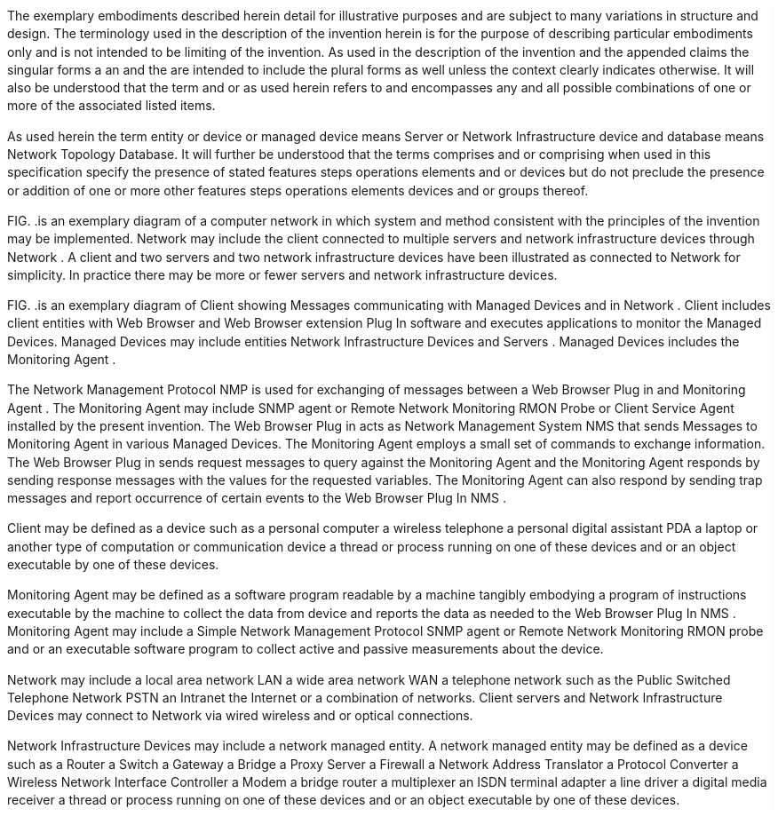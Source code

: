 The exemplary embodiments described herein detail for illustrative purposes and are subject to many variations in structure and design. The terminology used in the description of the invention herein is for the purpose of describing particular embodiments only and is not intended to be limiting of the invention. As used in the description of the invention and the appended claims the singular forms a an and the are intended to include the plural forms as well unless the context clearly indicates otherwise. It will also be understood that the term and or as used herein refers to and encompasses any and all possible combinations of one or more of the associated listed items.

As used herein the term entity or device or managed device means Server or Network Infrastructure device and database means Network Topology Database. It will further be understood that the terms comprises and or comprising when used in this specification specify the presence of stated features steps operations elements and or devices but do not preclude the presence or addition of one or more other features steps operations elements devices and or groups thereof.

FIG. .is an exemplary diagram of a computer network in which system and method consistent with the principles of the invention may be implemented. Network may include the client connected to multiple servers and network infrastructure devices through Network . A client and two servers and two network infrastructure devices have been illustrated as connected to Network for simplicity. In practice there may be more or fewer servers and network infrastructure devices.

FIG. .is an exemplary diagram of Client showing Messages communicating with Managed Devices and in Network . Client includes client entities with Web Browser and Web Browser extension Plug In software and executes applications to monitor the Managed Devices. Managed Devices may include entities Network Infrastructure Devices and Servers . Managed Devices includes the Monitoring Agent .

The Network Management Protocol NMP is used for exchanging of messages between a Web Browser Plug in and Monitoring Agent . The Monitoring Agent may include SNMP agent or Remote Network Monitoring RMON Probe or Client Service Agent installed by the present invention. The Web Browser Plug in acts as Network Management System NMS that sends Messages to Monitoring Agent in various Managed Devices. The Monitoring Agent employs a small set of commands to exchange information. The Web Browser Plug in sends request messages to query against the Monitoring Agent and the Monitoring Agent responds by sending response messages with the values for the requested variables. The Monitoring Agent can also respond by sending trap messages and report occurrence of certain events to the Web Browser Plug In NMS .

Client may be defined as a device such as a personal computer a wireless telephone a personal digital assistant PDA a laptop or another type of computation or communication device a thread or process running on one of these devices and or an object executable by one of these devices.

Monitoring Agent may be defined as a software program readable by a machine tangibly embodying a program of instructions executable by the machine to collect the data from device and reports the data as needed to the Web Browser Plug In NMS . Monitoring Agent may include a Simple Network Management Protocol SNMP agent or Remote Network Monitoring RMON probe and or an executable software program to collect active and passive measurements about the device.

Network may include a local area network LAN a wide area network WAN a telephone network such as the Public Switched Telephone Network PSTN an Intranet the Internet or a combination of networks. Client servers and Network Infrastructure Devices may connect to Network via wired wireless and or optical connections.

Network Infrastructure Devices may include a network managed entity. A network managed entity may be defined as a device such as a Router a Switch a Gateway a Bridge a Proxy Server a Firewall a Network Address Translator a Protocol Converter a Wireless Network Interface Controller a Modem a bridge router a multiplexer an ISDN terminal adapter a line driver a digital media receiver a thread or process running on one of these devices and or an object executable by one of these devices.
